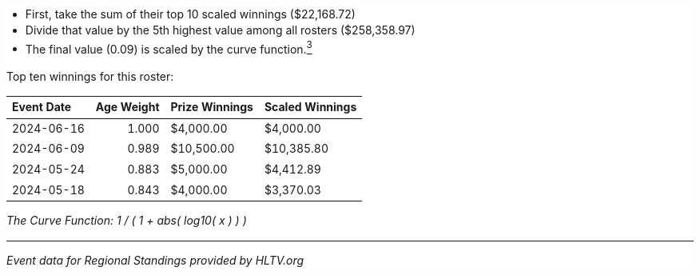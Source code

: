 - First, take the sum of their top 10 scaled winnings ($22,168.72)
- Divide that value by the 5th highest value among all rosters ($258,358.97)
- The final value (0.09) is scaled by the curve function.[<sup>3</sup>](#curveFunction)

Top ten winnings for this roster:<br />

| Event Date | Age Weight | Prize Winnings | Scaled Winnings |
| :- | -: | :- | :- |
| 2024-06-16 |      1.000 | $4,000.00      | $4,000.00       |
| 2024-06-09 |      0.989 | $10,500.00     | $10,385.80      |
| 2024-05-24 |      0.883 | $5,000.00      | $4,412.89       |
| 2024-05-18 |      0.843 | $4,000.00      | $3,370.03       |


<span id="curveFunction"></span>_The Curve Function: 1 / ( 1 + abs( log10( x ) ) )_<br />

---
_Event data for Regional Standings provided by HLTV.org_<br />
